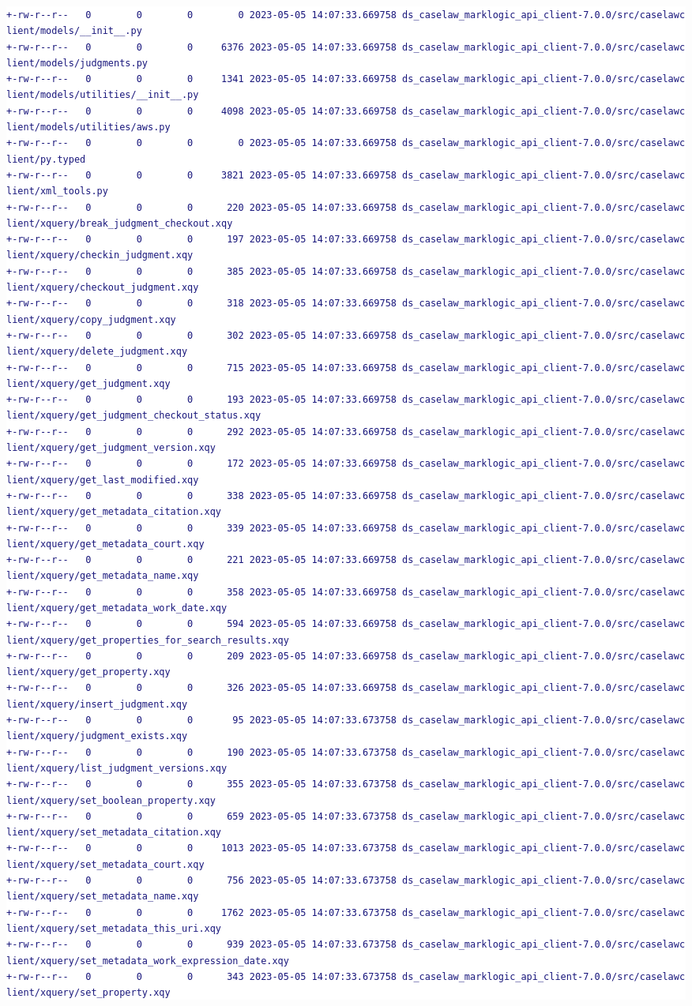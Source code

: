 ```diff
+-rw-r--r--   0        0        0        0 2023-05-05 14:07:33.669758 ds_caselaw_marklogic_api_client-7.0.0/src/caselawclient/models/__init__.py
+-rw-r--r--   0        0        0     6376 2023-05-05 14:07:33.669758 ds_caselaw_marklogic_api_client-7.0.0/src/caselawclient/models/judgments.py
+-rw-r--r--   0        0        0     1341 2023-05-05 14:07:33.669758 ds_caselaw_marklogic_api_client-7.0.0/src/caselawclient/models/utilities/__init__.py
+-rw-r--r--   0        0        0     4098 2023-05-05 14:07:33.669758 ds_caselaw_marklogic_api_client-7.0.0/src/caselawclient/models/utilities/aws.py
+-rw-r--r--   0        0        0        0 2023-05-05 14:07:33.669758 ds_caselaw_marklogic_api_client-7.0.0/src/caselawclient/py.typed
+-rw-r--r--   0        0        0     3821 2023-05-05 14:07:33.669758 ds_caselaw_marklogic_api_client-7.0.0/src/caselawclient/xml_tools.py
+-rw-r--r--   0        0        0      220 2023-05-05 14:07:33.669758 ds_caselaw_marklogic_api_client-7.0.0/src/caselawclient/xquery/break_judgment_checkout.xqy
+-rw-r--r--   0        0        0      197 2023-05-05 14:07:33.669758 ds_caselaw_marklogic_api_client-7.0.0/src/caselawclient/xquery/checkin_judgment.xqy
+-rw-r--r--   0        0        0      385 2023-05-05 14:07:33.669758 ds_caselaw_marklogic_api_client-7.0.0/src/caselawclient/xquery/checkout_judgment.xqy
+-rw-r--r--   0        0        0      318 2023-05-05 14:07:33.669758 ds_caselaw_marklogic_api_client-7.0.0/src/caselawclient/xquery/copy_judgment.xqy
+-rw-r--r--   0        0        0      302 2023-05-05 14:07:33.669758 ds_caselaw_marklogic_api_client-7.0.0/src/caselawclient/xquery/delete_judgment.xqy
+-rw-r--r--   0        0        0      715 2023-05-05 14:07:33.669758 ds_caselaw_marklogic_api_client-7.0.0/src/caselawclient/xquery/get_judgment.xqy
+-rw-r--r--   0        0        0      193 2023-05-05 14:07:33.669758 ds_caselaw_marklogic_api_client-7.0.0/src/caselawclient/xquery/get_judgment_checkout_status.xqy
+-rw-r--r--   0        0        0      292 2023-05-05 14:07:33.669758 ds_caselaw_marklogic_api_client-7.0.0/src/caselawclient/xquery/get_judgment_version.xqy
+-rw-r--r--   0        0        0      172 2023-05-05 14:07:33.669758 ds_caselaw_marklogic_api_client-7.0.0/src/caselawclient/xquery/get_last_modified.xqy
+-rw-r--r--   0        0        0      338 2023-05-05 14:07:33.669758 ds_caselaw_marklogic_api_client-7.0.0/src/caselawclient/xquery/get_metadata_citation.xqy
+-rw-r--r--   0        0        0      339 2023-05-05 14:07:33.669758 ds_caselaw_marklogic_api_client-7.0.0/src/caselawclient/xquery/get_metadata_court.xqy
+-rw-r--r--   0        0        0      221 2023-05-05 14:07:33.669758 ds_caselaw_marklogic_api_client-7.0.0/src/caselawclient/xquery/get_metadata_name.xqy
+-rw-r--r--   0        0        0      358 2023-05-05 14:07:33.669758 ds_caselaw_marklogic_api_client-7.0.0/src/caselawclient/xquery/get_metadata_work_date.xqy
+-rw-r--r--   0        0        0      594 2023-05-05 14:07:33.669758 ds_caselaw_marklogic_api_client-7.0.0/src/caselawclient/xquery/get_properties_for_search_results.xqy
+-rw-r--r--   0        0        0      209 2023-05-05 14:07:33.669758 ds_caselaw_marklogic_api_client-7.0.0/src/caselawclient/xquery/get_property.xqy
+-rw-r--r--   0        0        0      326 2023-05-05 14:07:33.669758 ds_caselaw_marklogic_api_client-7.0.0/src/caselawclient/xquery/insert_judgment.xqy
+-rw-r--r--   0        0        0       95 2023-05-05 14:07:33.673758 ds_caselaw_marklogic_api_client-7.0.0/src/caselawclient/xquery/judgment_exists.xqy
+-rw-r--r--   0        0        0      190 2023-05-05 14:07:33.673758 ds_caselaw_marklogic_api_client-7.0.0/src/caselawclient/xquery/list_judgment_versions.xqy
+-rw-r--r--   0        0        0      355 2023-05-05 14:07:33.673758 ds_caselaw_marklogic_api_client-7.0.0/src/caselawclient/xquery/set_boolean_property.xqy
+-rw-r--r--   0        0        0      659 2023-05-05 14:07:33.673758 ds_caselaw_marklogic_api_client-7.0.0/src/caselawclient/xquery/set_metadata_citation.xqy
+-rw-r--r--   0        0        0     1013 2023-05-05 14:07:33.673758 ds_caselaw_marklogic_api_client-7.0.0/src/caselawclient/xquery/set_metadata_court.xqy
+-rw-r--r--   0        0        0      756 2023-05-05 14:07:33.673758 ds_caselaw_marklogic_api_client-7.0.0/src/caselawclient/xquery/set_metadata_name.xqy
+-rw-r--r--   0        0        0     1762 2023-05-05 14:07:33.673758 ds_caselaw_marklogic_api_client-7.0.0/src/caselawclient/xquery/set_metadata_this_uri.xqy
+-rw-r--r--   0        0        0      939 2023-05-05 14:07:33.673758 ds_caselaw_marklogic_api_client-7.0.0/src/caselawclient/xquery/set_metadata_work_expression_date.xqy
+-rw-r--r--   0        0        0      343 2023-05-05 14:07:33.673758 ds_caselaw_marklogic_api_client-7.0.0/src/caselawclient/xquery/set_property.xqy
```